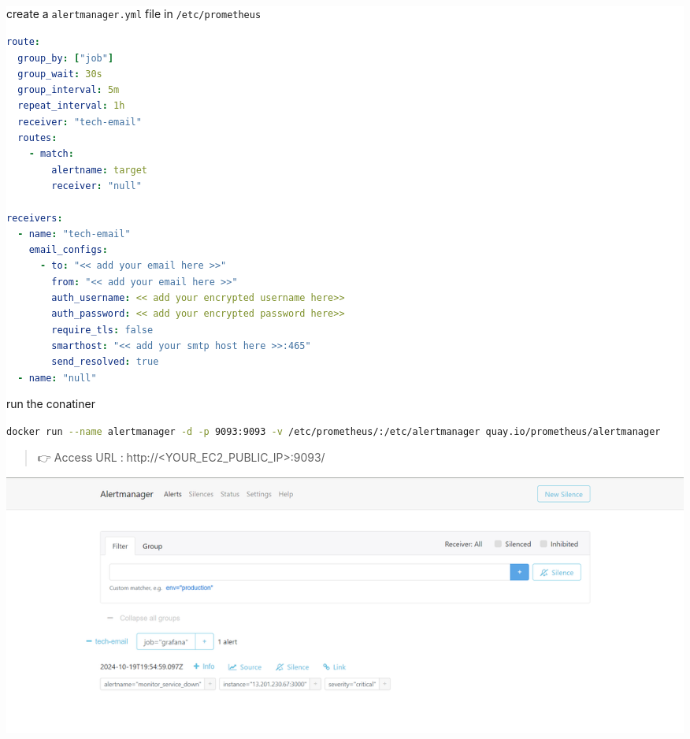 create a `alertmanager.yml` file in `/etc/prometheus`

```yml
route:
  group_by: ["job"]
  group_wait: 30s
  group_interval: 5m
  repeat_interval: 1h
  receiver: "tech-email"
  routes:
    - match:
        alertname: target
        receiver: "null"

receivers:
  - name: "tech-email"
    email_configs:
      - to: "<< add your email here >>"
        from: "<< add your email here >>"
        auth_username: << add your encrypted username here>>
        auth_password: << add your encrypted password here>>
        require_tls: false
        smarthost: "<< add your smtp host here >>:465"
        send_resolved: true
  - name: "null"
```

run the conatiner

```sh
docker run --name alertmanager -d -p 9093:9093 -v /etc/prometheus/:/etc/alertmanager quay.io/prometheus/alertmanager
```

> 👉 Access URL : http://<YOUR_EC2_PUBLIC_IP>:9093/

![AlertManager](img/AlertManager.png)
